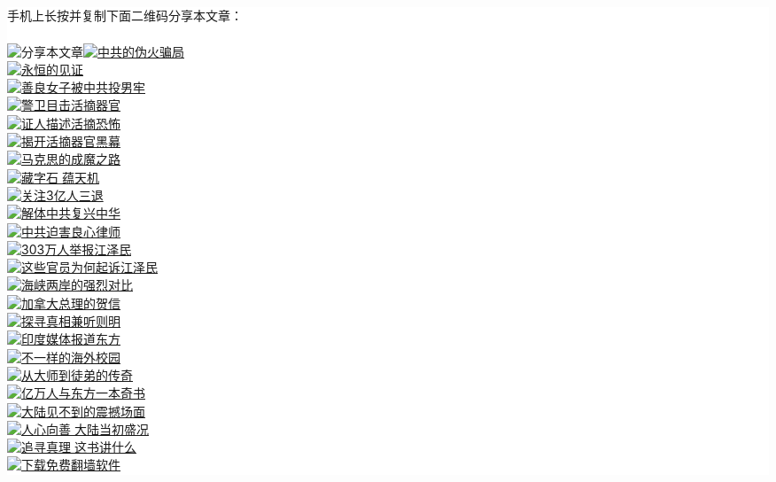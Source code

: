 ####
手机上长按并复制下面二维码分享本文章：<br><br><img src="http://www.hehaibao.com/qr/index.php?m=1&e=L&p=10&t=&d=https://github.com/asdfghy6/djy/blob/master/gb/18/11/16/n10856181.md%231" title="分享本文章"></td><td VALIGN=TOP><a href="https://github.com/asdfghy6/djy/blob/master/gb/16/1/21/n4622075.md?dfh#1" target="_blank"><img src="https://raw.githubusercontent.com/asdfghy6/djy/master/gb/300/wei-f1.jpg" title="中共的伪火骗局"  alt="中共的伪火骗局"></a><br><a href="https://github.com/asdfghy6/yh/blob/master/README.md?dfh#1" target="_blank"><img src="https://raw.githubusercontent.com/asdfghy6/djy/master/gb/300/yong-h.jpg" title="永恒的见证"  alt="永恒的见证"></a><br><a href="https://github.com/asdfghy6/djy/blob/master/gb/13/9/29/n3974789.md?dfh#1" target="_blank"><img src="https://raw.githubusercontent.com/asdfghy6/djy/master/gb/300/shang-lnz.jpg" title="善良女子被中共投男牢"  alt="善良女子被中共投男牢"></a><br><a href="https://github.com/asdfghy6/djy/blob/master/gb/16/3/16/n4663449.md?dfh#1" target="_blank"><img src="https://raw.githubusercontent.com/asdfghy6/djy/master/gb/300/huo-z3.jpg" title="警卫目击活摘器官"  alt="警卫目击活摘器官"></a><br><a href="https://github.com/asdfghy6/djy/blob/master/gb/16/8/7/n8177641.md?dfh#1" target="_blank"><img src="https://raw.githubusercontent.com/asdfghy6/djy/master/gb/300/huo-z4.jpg" title="证人描述活摘恐怖"  alt="证人描述活摘恐怖"></a><br><a href="https://github.com/asdfghy6/djy/blob/master/gb/10/4/19/n2881569.md?dfh#1" target="_blank"><img src="https://raw.githubusercontent.com/asdfghy6/djy/master/gb/300/huo-z1.jpg" title="揭开活摘器官黑幕"  alt="揭开活摘器官黑幕"></a><br><a href="https://github.com/asdfghy6/djy/blob/master/gb/10/11/7/n3077476.md?dfh#1" target="_blank"><img src="https://raw.githubusercontent.com/asdfghy6/djy/master/gb/300/ma-ks.jpg" title="马克思的成魔之路"  alt="马克思的成魔之路"></a><br><a href="https://github.com/asdfghy6/djy/blob/master/gb/14/6/9/n4173977.md?dfh#1" target="_blank"><img src="https://raw.githubusercontent.com/asdfghy6/djy/master/gb/300/chang-zs.jpg" title="藏字石 蕴天机"  alt="藏字石 蕴天机"></a><br><a href="https://github.com/asdfghy6/djy/blob/master/gb/18/5/10/n10381511.md?dfh#1" target="_blank"><img src="https://raw.githubusercontent.com/asdfghy6/djy/master/gb/300/st1.jpg" title="关注3亿人三退"  alt="关注3亿人三退"></a><br><a href="https://github.com/asdfghy6/djy/blob/master/gb/18/3/21/n10237682.md?dfh#1" target="_blank"><img src="https://raw.githubusercontent.com/asdfghy6/djy/master/gb/300/jie-t.jpg" title="解体中共复兴中华"  alt="解体中共复兴中华"></a><br><a href="https://github.com/asdfghy6/djy/blob/master/gb/9/2/9/n2422991.md?dfh#1" target="_blank"><img src="https://raw.githubusercontent.com/asdfghy6/djy/master/gb/300/gao-zs.jpg" title="中共迫害良心律师"  alt="中共迫害良心律师"></a><br><a href="https://github.com/asdfghy6/djy/blob/master/gb/18/12/9/n10900044.md?dfh#1" target="_blank"><img src="https://raw.githubusercontent.com/asdfghy6/djy/master/gb/300/sj1.jpg" title="303万人举报江泽民"  alt="303万人举报江泽民"></a><br><a href="https://github.com/asdfghy6/djy/blob/master/gb/18/8/28/n10672014.md?dfh#1" target="_blank"><img src="https://raw.githubusercontent.com/asdfghy6/djy/master/gb/300/sj2.jpg" title="这些官员为何起诉江泽民"  alt="这些官员为何起诉江泽民"></a><br><a href="https://github.com/asdfghy6/djy/blob/master/gb/8/12/18/n2367165.md?dfh#1" target="_blank"><img src="https://raw.githubusercontent.com/asdfghy6/djy/master/gb/300/liangan.jpg" title="海峡两岸的强烈对比"  alt="海峡两岸的强烈对比"></a><br><a href="https://github.com/asdfghy6/djy/blob/master/gb/15/5/5/n4427238.md?dfh#1" target="_blank"><img src="https://raw.githubusercontent.com/asdfghy6/djy/master/gb/300/jia-ndzl.jpg" title="加拿大总理的贺信"  alt="加拿大总理的贺信"></a><br><a href="https://github.com/asdfghy6/djy/blob/master/gb/11/6/17/n3289382.md?dfh#1" target="_blank">
<img src="https://raw.githubusercontent.com/asdfghy6/djy/master/gb/300/xiao-wd.jpg" title="探寻真相兼听则明"  alt="探寻真相兼听则明"></a><br><a href="https://github.com/asdfghy6/djy/blob/master/gb/18/10/27/n10812623.md?dfh#1" target="_blank"><img src="https://raw.githubusercontent.com/asdfghy6/djy/master/gb/300/yindu.jpg" title="印度媒体报道东方"  alt="印度媒体报道东方"></a><br><a href="https://github.com/asdfghy6/djy/blob/master/gb/18/6/9/n10469652.md?dfh#1" target="_blank"><img src="https://raw.githubusercontent.com/asdfghy6/djy/master/gb/300/xie-j.jpg" title="不一样的海外校园"  alt="不一样的海外校园"></a><br><a href="https://github.com/asdfghy6/djy/blob/master/gb/7/4/5/n1669415.md?dfh#1" target="_blank"><img src="https://raw.githubusercontent.com/asdfghy6/djy/master/gb/300/li-up.jpg" title="从大师到徒弟的传奇"  alt="从大师到徒弟的传奇"></a><br><a href="https://github.com/asdfghy6/djy/blob/master/gb/17/5/26/n9191512.md?dfh#1" target="_blank"><img src="https://raw.githubusercontent.com/asdfghy6/djy/master/gb/300/zfl2.jpg" title="亿万人与东方一本奇书"  alt="亿万人与东方一本奇书"></a><br><a href="https://github.com/asdfghy6/djy/blob/master/gb/13/11/27/n4020290.md?dfh#1" target="_blank"><img src="https://raw.githubusercontent.com/asdfghy6/djy/master/gb/300/zhen-h.jpg" title="大陆见不到的震撼场面"  alt="大陆见不到的震撼场面"></a><br><a href="https://github.com/asdfghy6/djy/blob/master/gb/15/7/17/n4482910.md?dfh#1" target="_blank"><img src="https://raw.githubusercontent.com/asdfghy6/djy/master/gb/300/dalu-sk.jpg" title="人心向善 大陆当初盛况"  alt="人心向善 大陆当初盛况"></a><br><a href="https://github.com/asdfghy6/djy/blob/master/gb/9/10/15/n2689419.md?dfh#1" target="_blank"><img src="https://raw.githubusercontent.com/asdfghy6/djy/master/gb/300/zfl1.jpg" title="追寻真理 这书讲什么"  alt="追寻真理 这书讲什么"></a><br><a href="https://github.com/asdfghy6/fq/blob/master/README.md?dfh#1" target="_blank"><img src="https://raw.githubusercontent.com/asdfghy6/djy/master/gb/300/fq1.jpg" title="下载免费翻墙软件"  alt="下载免费翻墙软件"></a><br></td></tr></table>
